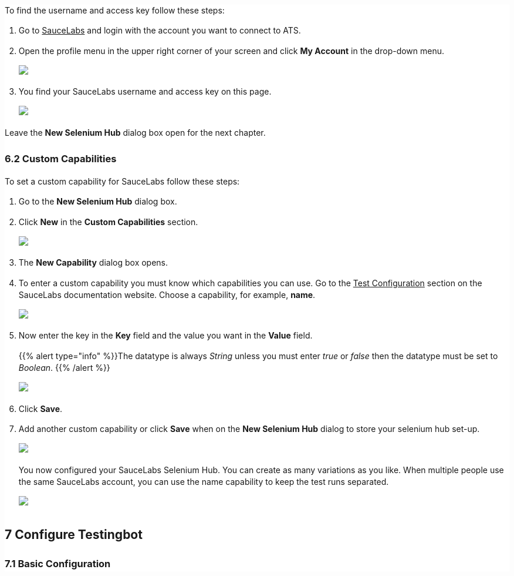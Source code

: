 To find the username and access key follow these steps:

1. Go to [SauceLabs](https://saucelabs.com) and login with the account you want to connect to ATS.
2.  Open the profile menu in the upper right corner of your screen and click **My Account** in the drop-down menu.

	![](/attachments/addons/ats-addon/ht/ht-two/ht-two-configure-a-selenium-hub/my-account-saucelabs.png)

3.  You find your SauceLabs username and access key on this page.

	![](/attachments/addons/ats-addon/ht/ht-two/ht-two-configure-a-selenium-hub/username-access-key-saucelabs.png)

Leave the **New Selenium Hub** dialog box open for the next chapter.

### 6.2 Custom Capabilities

To set a custom capability for SauceLabs follow these steps:

1. Go to the **New Selenium Hub** dialog box.
2.  Click **New** in the **Custom Capabilities** section.

	![](/attachments/addons/ats-addon/ht/ht-two/ht-two-configure-a-selenium-hub/new-selenium-hub-dialog-saucelabs-custom-capability.png)

3. The **New Capability** dialog box opens.
4.  To enter a custom capability you must know which capabilities you can use. Go to the [Test Configuration](https://wiki.saucelabs.com/display/DOCS/Test+Configuration+Options#TestConfigurationOptions-TestAnnotation) section on the SauceLabs documentation website. Choose a capability, for example, **name**.

	![](/attachments/addons/ats-addon/ht/ht-two/ht-two-configure-a-selenium-hub/name-capability-saucelabs.png)

5.  Now enter the key in the **Key** field and the value you want in the **Value** field.

	{{% alert type="info" %}}The datatype is always *String* unless you must enter *true* or *false* then the datatype must be set to *Boolean*.
	{{% /alert %}}

	![](/attachments/addons/ats-addon/ht/ht-two/ht-two-configure-a-selenium-hub/name-capability-saucelabs-ats.png)

6. Click **Save**.

7.  Add another custom capability or click **Save** when on the **New Selenium Hub** dialog to store your selenium hub set-up.

	![](/attachments/addons/ats-addon/ht/ht-two/ht-two-configure-a-selenium-hub/new-selenium-hub-dialog-saucelabs-with-name-capability.png)

	You now configured your SauceLabs Selenium Hub. You can create as many variations as you like. When multiple people use the same SauceLabs account, you can use the name capability to keep the test runs separated.

	![](/attachments/addons/ats-addon/ht/ht-two/ht-two-configure-a-selenium-hub/finished-saucelabs-selenium-hub.png)

## 7 Configure Testingbot

### 7.1 Basic Configuration
